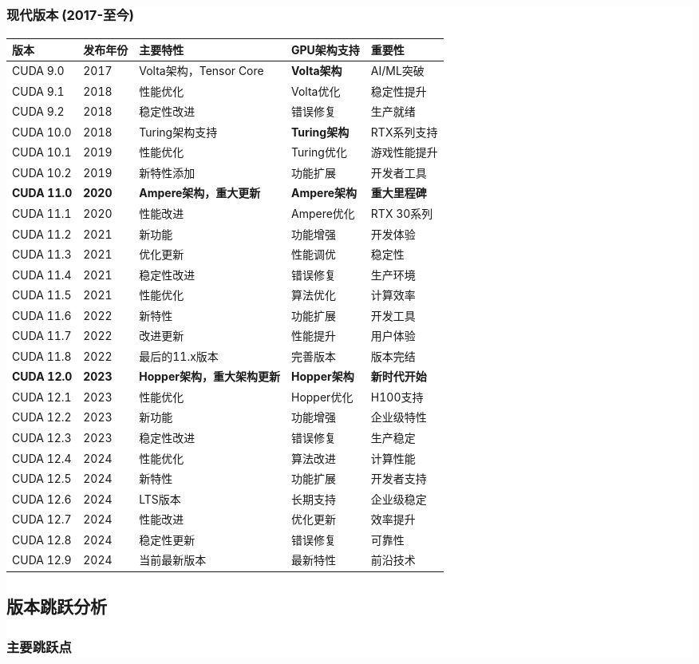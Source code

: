 ### 现代版本 (2017-至今)

| 版本 | 发布年份 | 主要特性 | GPU架构支持 | 重要性 |
|:-----|:---------|:---------|:------------|:-------|
| CUDA 9.0 | 2017 | Volta架构，Tensor Core | **Volta架构** | AI/ML突破 |
| CUDA 9.1 | 2018 | 性能优化 | Volta优化 | 稳定性提升 |
| CUDA 9.2 | 2018 | 稳定性改进 | 错误修复 | 生产就绪 |
| CUDA 10.0 | 2018 | Turing架构支持 | **Turing架构** | RTX系列支持 |
| CUDA 10.1 | 2019 | 性能优化 | Turing优化 | 游戏性能提升 |
| CUDA 10.2 | 2019 | 新特性添加 | 功能扩展 | 开发者工具 |
| **CUDA 11.0** | **2020** | **Ampere架构，重大更新** | **Ampere架构** | **重大里程碑** |
| CUDA 11.1 | 2020 | 性能改进 | Ampere优化 | RTX 30系列 |
| CUDA 11.2 | 2021 | 新功能 | 功能增强 | 开发体验 |
| CUDA 11.3 | 2021 | 优化更新 | 性能调优 | 稳定性 |
| CUDA 11.4 | 2021 | 稳定性改进 | 错误修复 | 生产环境 |
| CUDA 11.5 | 2021 | 性能优化 | 算法优化 | 计算效率 |
| CUDA 11.6 | 2022 | 新特性 | 功能扩展 | 开发工具 |
| CUDA 11.7 | 2022 | 改进更新 | 性能提升 | 用户体验 |
| CUDA 11.8 | 2022 | 最后的11.x版本 | 完善版本 | 版本完结 |
| **CUDA 12.0** | **2023** | **Hopper架构，重大架构更新** | **Hopper架构** | **新时代开始** |
| CUDA 12.1 | 2023 | 性能优化 | Hopper优化 | H100支持 |
| CUDA 12.2 | 2023 | 新功能 | 功能增强 | 企业级特性 |
| CUDA 12.3 | 2023 | 稳定性改进 | 错误修复 | 生产稳定 |
| CUDA 12.4 | 2024 | 性能优化 | 算法改进 | 计算性能 |
| CUDA 12.5 | 2024 | 新特性 | 功能扩展 | 开发者支持 |
| CUDA 12.6 | 2024 | LTS版本 | 长期支持 | 企业级稳定 |
| CUDA 12.7 | 2024 | 性能改进 | 优化更新 | 效率提升 |
| CUDA 12.8 | 2024 | 稳定性更新 | 错误修复 | 可靠性 |
| CUDA 12.9 | 2024 | 当前最新版本 | 最新特性 | 前沿技术 |

## 版本跳跃分析

### 主要跳跃点
